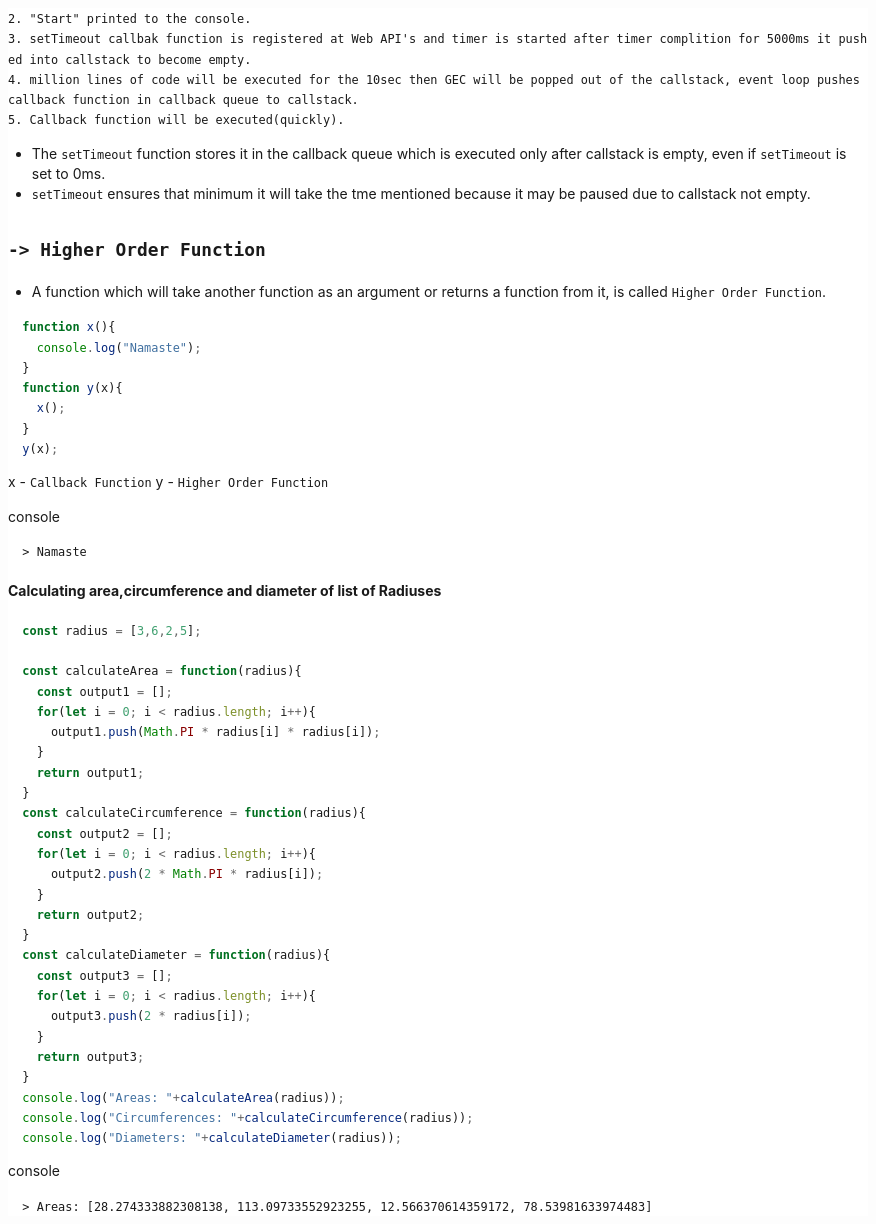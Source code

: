     2. "Start" printed to the console.
    3. setTimeout callbak function is registered at Web API's and timer is started after timer complition for 5000ms it pushed into callstack to become empty.
    4. million lines of code will be executed for the 10sec then GEC will be popped out of the callstack, event loop pushes callback function in callback queue to callstack.
    5. Callback function will be executed(quickly).
  - The `setTimeout` function stores it in the callback queue which is executed only after callstack is empty, even if `setTimeout` is set to 0ms.
  - `setTimeout` ensures that minimum it will take the tme mentioned because it may be paused due to callstack not empty.
  
## ```-> Higher Order Function```
  
  - A function which will take another function as an argument or returns a function from it, is called `Higher Order Function`.
  
  ```js
    function x(){
      console.log("Namaste");
    }
    function y(x){
      x();
    }
    y(x);
  ```
x - `Callback Function`
y - `Higher Order Function`

console
```console
  > Namaste
```
#### Calculating area,circumference and diameter of list of Radiuses

```js
  const radius = [3,6,2,5];
  
  const calculateArea = function(radius){
    const output1 = [];
    for(let i = 0; i < radius.length; i++){
      output1.push(Math.PI * radius[i] * radius[i]);
    }
    return output1;
  }
  const calculateCircumference = function(radius){
    const output2 = [];
    for(let i = 0; i < radius.length; i++){
      output2.push(2 * Math.PI * radius[i]);
    }
    return output2;
  }
  const calculateDiameter = function(radius){
    const output3 = [];
    for(let i = 0; i < radius.length; i++){
      output3.push(2 * radius[i]);
    }
    return output3;
  }
  console.log("Areas: "+calculateArea(radius));
  console.log("Circumferences: "+calculateCircumference(radius));
  console.log("Diameters: "+calculateDiameter(radius));
```
console
```console
  > Areas: [28.274333882308138, 113.09733552923255, 12.566370614359172, 78.53981633974483]
```